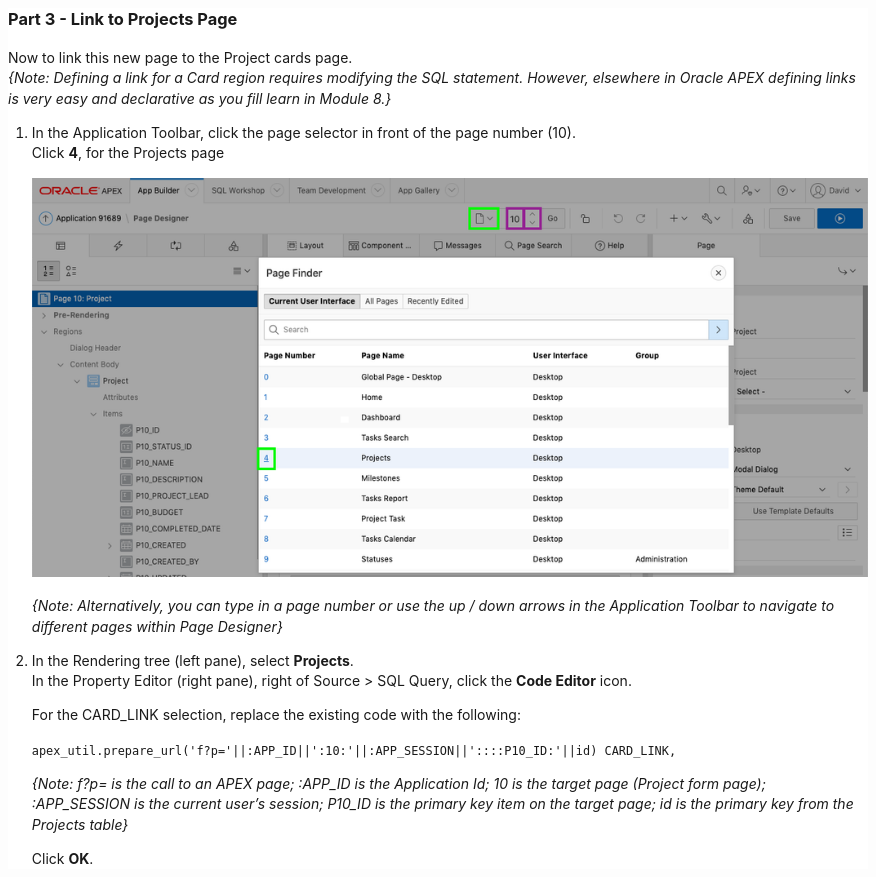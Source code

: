 ### **Part 3** - Link to Projects Page
Now to link this new page to the Project cards page.    
*{Note: Defining a link for a Card region requires modifying the SQL statement. However, elsewhere in Oracle APEX defining links is very easy and declarative as you fill learn in Module 8.}*

1. In the Application Toolbar, click the page selector in front of the page number (10).    
    Click **4**, for the Projects page

    ![](images/6/go-cards.png)
    
    *{Note: Alternatively, you can type in a page number or use the up / down arrows in the Application Toolbar to navigate to different pages within Page Designer}*

2. In the Rendering tree (left pane), select **Projects**.   
    In the Property Editor (right pane), right of Source > SQL Query, click the **Code Editor** icon.  
    
    For the CARD\_LINK selection, replace the existing code with the following:   
    ```
    apex_util.prepare_url('f?p='||:APP_ID||':10:'||:APP_SESSION||'::::P10_ID:'||id) CARD_LINK, 
    ```    
    
    *{Note: f?p= is the call to an APEX page; :APP\_ID is the Application Id; 10 is the target page (Project form page); :APP\_SESSION is the current user’s session; P10\_ID is the primary key item on the target page; _id_ is the primary key from the Projects table}*

    Click **OK**.
